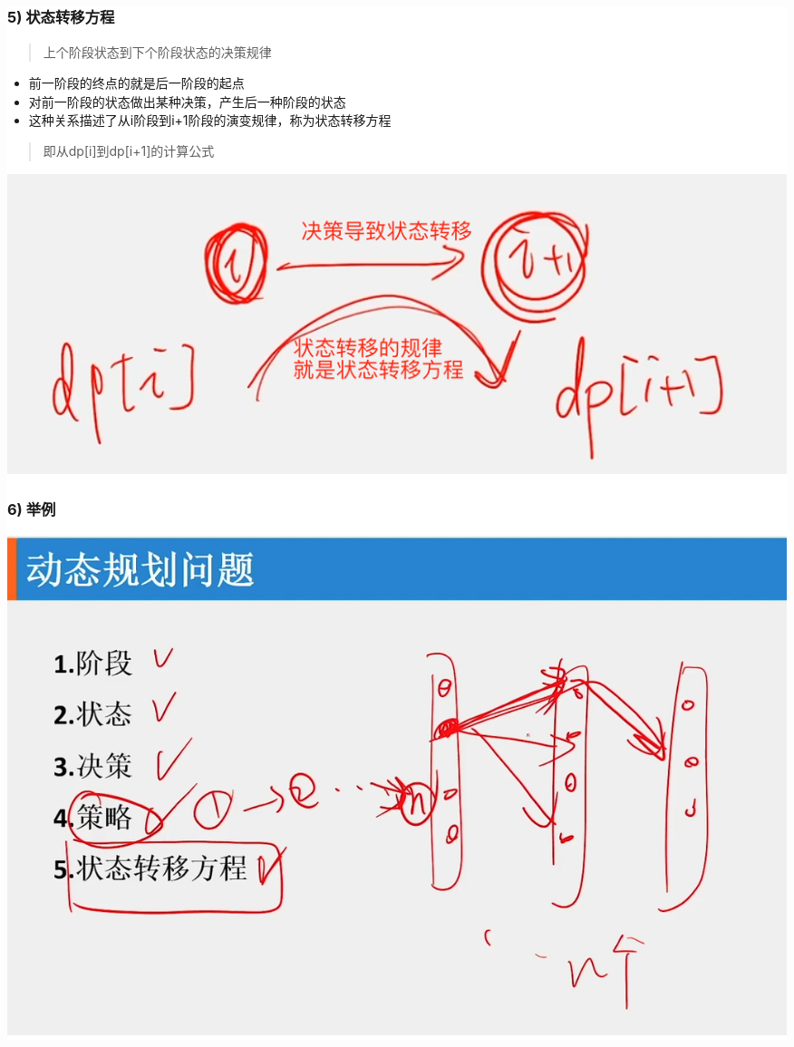 ### 5) 状态转移方程
> 上个阶段状态到下个阶段状态的决策规律
+ 前一阶段的终点的就是后一阶段的起点
+ 对前一阶段的状态做出某种决策，产生后一种阶段的状态
+ 这种关系描述了从i阶段到i+1阶段的演变规律，称为状态转移方程

> 即从dp[i]到dp[i+1]的计算公式

![状态转移方程](images/状态转移方程.png)

### 6) 举例
![动态规划问题举例](images/动态规划问题举例.png)
